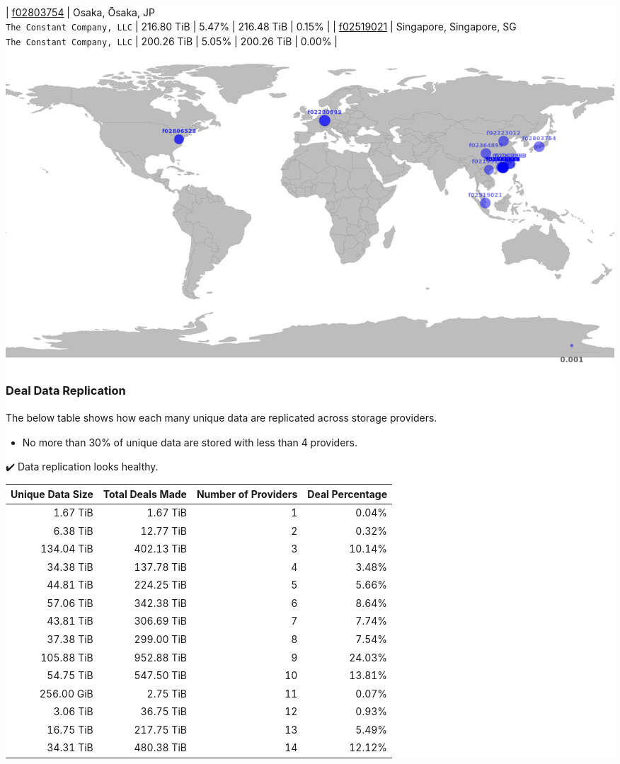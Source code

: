 | [f02803754](https://filfox.info/en/address/f02803754)       |                              Osaka, Ōsaka, JP<br/>`The Constant Company, LLC` |         216.80 TiB |      5.47% |  216.48 TiB |           0.15% |
| [f02519021](https://filfox.info/en/address/f02519021)       |                      Singapore, Singapore, SG<br/>`The Constant Company, LLC` |         200.26 TiB |      5.05% |  200.26 TiB |           0.00% |

<img src="https://raw.githubusercontent.com/data-preservation-programs/filplus-checker-assets/main/filecoin-project/filecoin-plus-large-datasets/issues/2115/1696729787768.png"/>

### Deal Data Replication
The below table shows how each many unique data are replicated across storage providers.

- No more than 30% of unique data are stored with less than 4 providers.

✔️ Data replication looks healthy.

| Unique Data Size | Total Deals Made | Number of Providers | Deal Percentage |
| ---------------: | ---------------: | ------------------: | --------------: |
|         1.67 TiB |         1.67 TiB |                   1 |           0.04% |
|         6.38 TiB |        12.77 TiB |                   2 |           0.32% |
|       134.04 TiB |       402.13 TiB |                   3 |          10.14% |
|        34.38 TiB |       137.78 TiB |                   4 |           3.48% |
|        44.81 TiB |       224.25 TiB |                   5 |           5.66% |
|        57.06 TiB |       342.38 TiB |                   6 |           8.64% |
|        43.81 TiB |       306.69 TiB |                   7 |           7.74% |
|        37.38 TiB |       299.00 TiB |                   8 |           7.54% |
|       105.88 TiB |       952.88 TiB |                   9 |          24.03% |
|        54.75 TiB |       547.50 TiB |                  10 |          13.81% |
|       256.00 GiB |         2.75 TiB |                  11 |           0.07% |
|         3.06 TiB |        36.75 TiB |                  12 |           0.93% |
|        16.75 TiB |       217.75 TiB |                  13 |           5.49% |
|        34.31 TiB |       480.38 TiB |                  14 |          12.12% |
